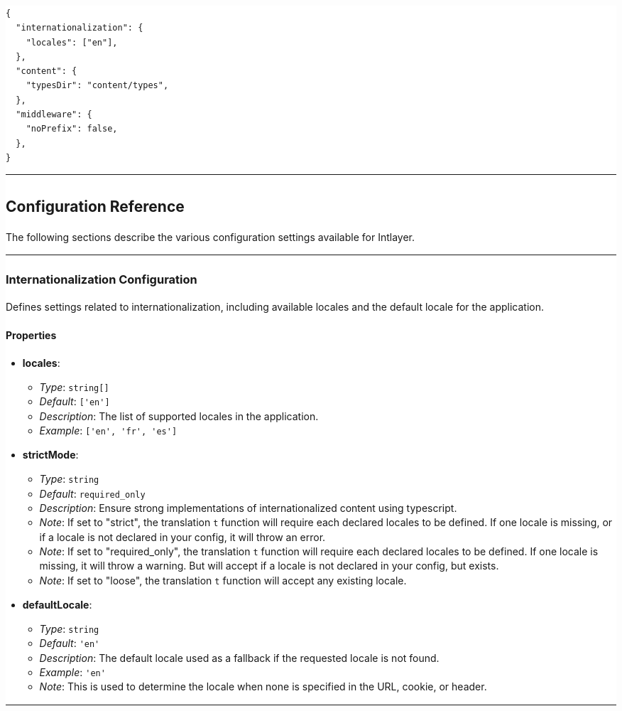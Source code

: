 ```json5 fileName=".intlayerrc" codeFormat="json"
{
  "internationalization": {
    "locales": ["en"],
  },
  "content": {
    "typesDir": "content/types",
  },
  "middleware": {
    "noPrefix": false,
  },
}
```

---

## Configuration Reference

The following sections describe the various configuration settings available for Intlayer.

---

### Internationalization Configuration

Defines settings related to internationalization, including available locales and the default locale for the application.

#### Properties

- **locales**:
  - _Type_: `string[]`
  - _Default_: `['en']`
  - _Description_: The list of supported locales in the application.
  - _Example_: `['en', 'fr', 'es']`
- **strictMode**:

  - _Type_: `string`
  - _Default_: `required_only`
  - _Description_: Ensure strong implementations of internationalized content using typescript.
  - _Note_: If set to "strict", the translation `t` function will require each declared locales to be defined. If one locale is missing, or if a locale is not declared in your config, it will throw an error.
  - _Note_: If set to "required_only", the translation `t` function will require each declared locales to be defined. If one locale is missing, it will throw a warning. But will accept if a locale is not declared in your config, but exists.
  - _Note_: If set to "loose", the translation `t` function will accept any existing locale.

- **defaultLocale**:
  - _Type_: `string`
  - _Default_: `'en'`
  - _Description_: The default locale used as a fallback if the requested locale is not found.
  - _Example_: `'en'`
  - _Note_: This is used to determine the locale when none is specified in the URL, cookie, or header.

---